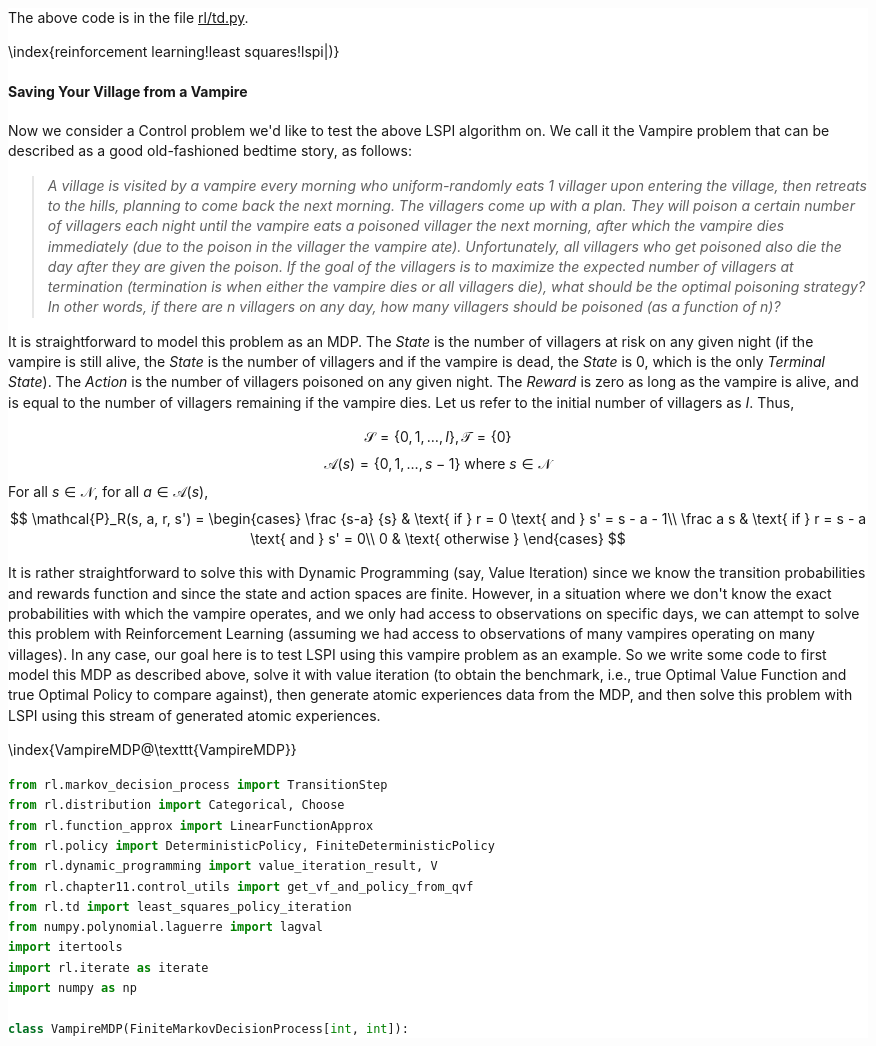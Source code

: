 The above code is in the file [rl/td.py](https://github.com/TikhonJelvis/RL-book/blob/master/rl/td.py).

\index{reinforcement learning!least squares!lspi|)}

#### Saving Your Village from a Vampire   

Now we consider a Control problem we'd like to test the above LSPI algorithm on. We call it the Vampire problem that can be described as a good old-fashioned bedtime story, as follows:

> *A village is visited by a vampire every morning who uniform-randomly eats 1 villager upon entering the village, then retreats to the hills, planning to come back the next morning. The villagers come up with a plan. They will poison a certain number of villagers each night until the vampire eats a poisoned villager the next morning, after which the vampire dies immediately (due to the poison in the villager the vampire ate). Unfortunately, all villagers who get poisoned also die the day after they are given the poison. If the goal of the villagers is to maximize the expected number of villagers at termination (termination is when either the vampire dies or all villagers die), what should be the optimal poisoning strategy? In other words, if there are $n$ villagers on any day, how many villagers should be poisoned (as a function of $n$)?*

It is straightforward to model this problem as an MDP. The *State* is the number of villagers at risk on any given night (if the vampire is still alive, the *State* is the number of villagers and if the vampire is dead, the *State* is 0, which is the only *Terminal State*). The *Action* is the number of villagers poisoned on any given night. The *Reward* is zero as long as the vampire is alive, and is equal to the number of villagers remaining if the vampire dies. Let us refer to the initial number of villagers as $I$. Thus,

$$\mathcal{S} = \{0, 1, \ldots, I\}, \mathcal{T} = \{0\}$$
$$\mathcal{A}(s) = \{0, 1, \ldots, s - 1\} \text{ where } s \in \mathcal{N}$$
For all $s \in \mathcal{N}$, for all $a \in \mathcal{A}(s)$,
$$
 \mathcal{P}_R(s, a, r, s') =
 \begin{cases}
 \frac {s-a} {s} & \text{ if } r = 0 \text{ and } s' = s - a - 1\\
 \frac a s & \text{ if } r = s - a \text{ and } s' = 0\\
 0 & \text{ otherwise }
 \end{cases}
$$

It is rather straightforward to solve this with Dynamic Programming (say, Value Iteration) since we know the transition probabilities and rewards function and since the state and action spaces are finite. However, in a situation where we don't know the exact probabilities with which the vampire operates, and we only had access to observations on specific days, we can attempt to solve this problem with Reinforcement Learning (assuming we had access to observations of many vampires operating on many villages). In any case, our goal here is to test LSPI using this vampire problem as an example. So we write some code to first model this MDP as described above, solve it with value iteration (to obtain the benchmark, i.e., true Optimal Value Function and true Optimal Policy to compare against), then generate atomic experiences data from the MDP, and then solve this problem with LSPI using this stream of generated atomic experiences.

\index{VampireMDP@\texttt{VampireMDP}}

```python
from rl.markov_decision_process import TransitionStep
from rl.distribution import Categorical, Choose
from rl.function_approx import LinearFunctionApprox
from rl.policy import DeterministicPolicy, FiniteDeterministicPolicy
from rl.dynamic_programming import value_iteration_result, V
from rl.chapter11.control_utils import get_vf_and_policy_from_qvf
from rl.td import least_squares_policy_iteration
from numpy.polynomial.laguerre import lagval
import itertools
import rl.iterate as iterate
import numpy as np

class VampireMDP(FiniteMarkovDecisionProcess[int, int]):

```

[^returns-file-2]: `returns` is defined in the file [rl/returns.py](https://github.com/TikhonJelvis/RL-book/blob/master/rl/returns.py)
[^batch-mc-file]: `batch_mc_prediction` is defined in the file [rl/monte_carlo.py](https://github.com/TikhonJelvis/RL-book/blob/master/rl/monte_carlo.py).
[^batch-td-file]: `batch_td_prediction` is defined in the file [rl/td.py](https://github.com/TikhonJelvis/RL-book/blob/master/rl/td.py).